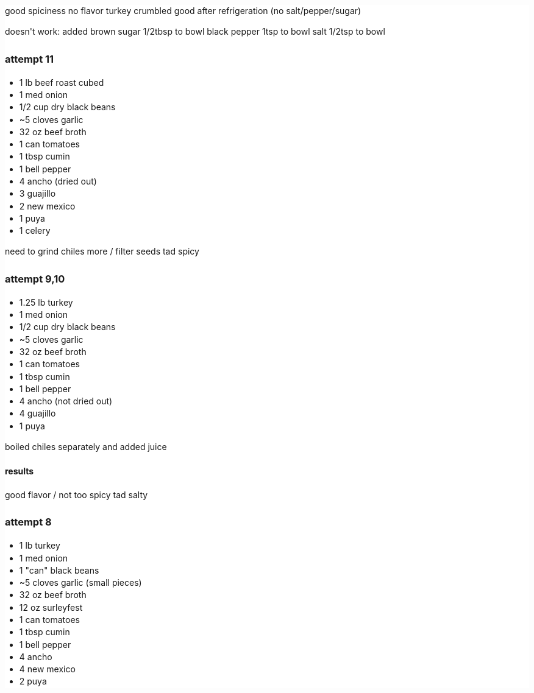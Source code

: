 good spiciness
no flavor
turkey crumbled
good after refrigeration (no salt/pepper/sugar)

doesn't work:
added brown sugar 1/2tbsp to bowl
black pepper 1tsp to bowl
salt 1/2tsp to bowl

### attempt 11 
* 1 lb beef roast cubed
* 1 med onion
* 1/2 cup dry black beans
* ~5 cloves garlic
* 32 oz beef broth
* 1 can tomatoes
* 1 tbsp cumin
* 1 bell pepper
* 4 ancho (dried out)
* 3 guajillo
* 2 new mexico
* 1 puya
* 1 celery

need to grind chiles more / filter seeds
tad spicy

### attempt 9,10 
* 1.25 lb turkey
* 1 med onion
* 1/2 cup dry black beans
* ~5 cloves garlic
* 32 oz beef broth
* 1 can tomatoes
* 1 tbsp cumin
* 1 bell pepper
* 4 ancho (not dried out)
* 4 guajillo
* 1 puya

boiled chiles separately and added juice

#### results
good flavor / not too spicy
tad salty


### attempt 8 
* 1 lb turkey
* 1 med onion
* 1 "can" black beans
* ~5 cloves garlic (small pieces)
* 32 oz beef broth
* 12 oz surleyfest
* 1 can tomatoes
* 1 tbsp cumin
* 1 bell pepper
* 4 ancho
* 4 new mexico
* 2 puya

